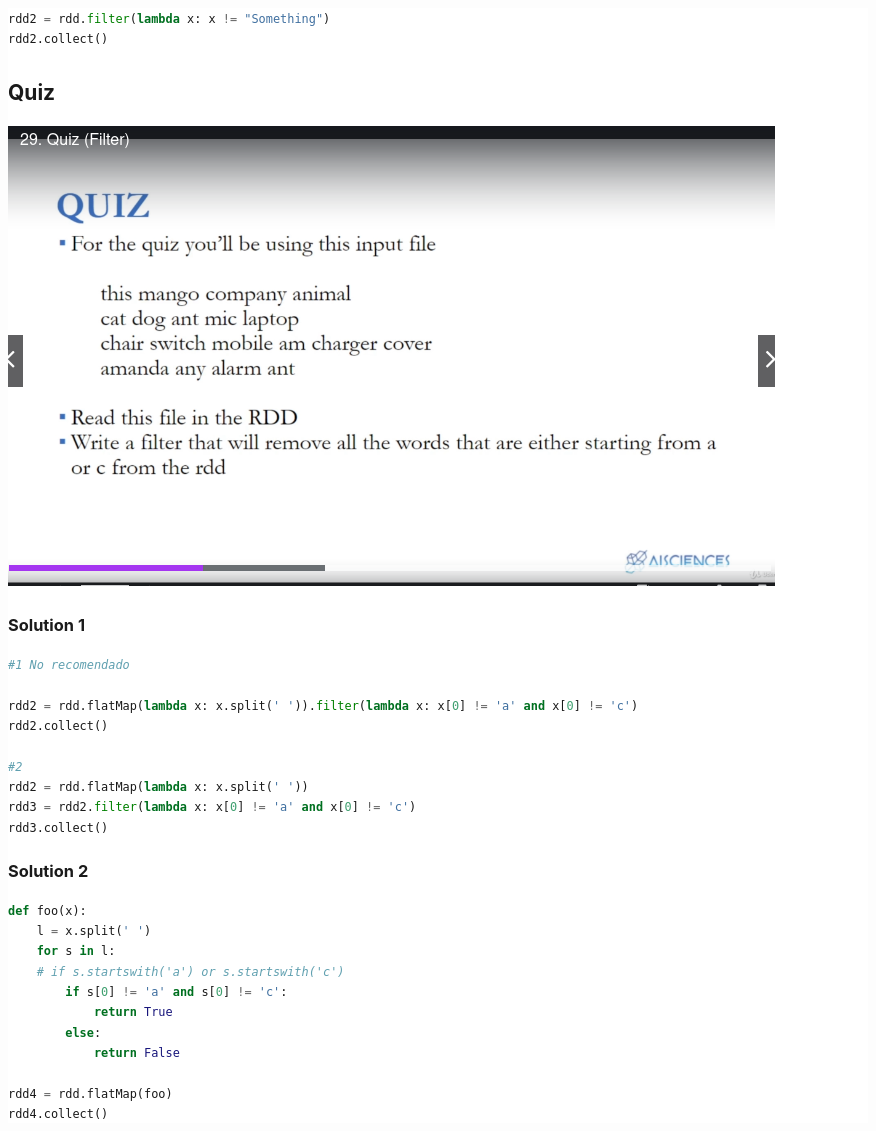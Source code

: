 ```python
rdd2 = rdd.filter(lambda x: x != "Something")
rdd2.collect()
```

## Quiz

![S3%20Spark%20RDDs%20beebb36546824aa4ac9a24285efd8d3c/Untitled%205.png](S3%20Spark%20RDDs%20beebb36546824aa4ac9a24285efd8d3c/Untitled%205.png)

### Solution 1

```python
#1 No recomendado

rdd2 = rdd.flatMap(lambda x: x.split(' ')).filter(lambda x: x[0] != 'a' and x[0] != 'c')
rdd2.collect()

#2
rdd2 = rdd.flatMap(lambda x: x.split(' '))
rdd3 = rdd2.filter(lambda x: x[0] != 'a' and x[0] != 'c')
rdd3.collect()
```

### Solution 2

```python
def foo(x):
	l = x.split(' ')
	for s in l:
	# if s.startswith('a') or s.startswith('c')
		if s[0] != 'a' and s[0] != 'c':
			return True
		else:
			return False

rdd4 = rdd.flatMap(foo)
rdd4.collect()
```
